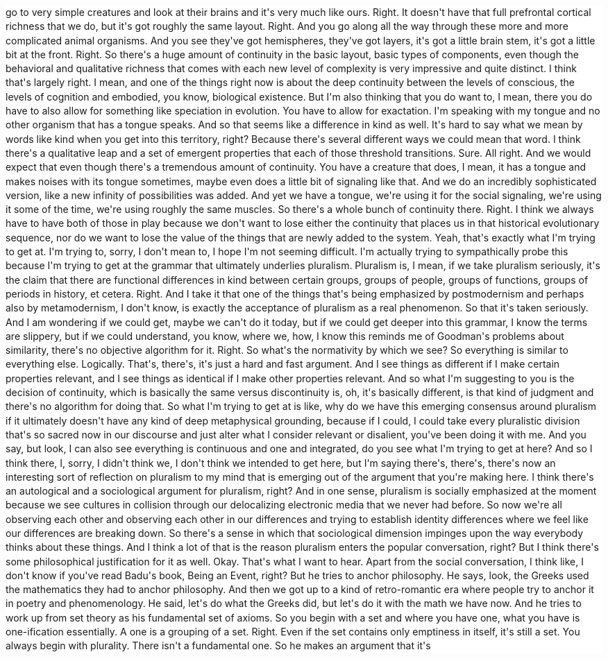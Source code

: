 go to very simple creatures and look at their brains and it's very much like ours. Right. It doesn't have that full prefrontal cortical richness that we do, but it's got roughly the same layout. Right. And you go along all the way through these more and more complicated animal organisms. And you see they've got hemispheres, they've got layers, it's got a little brain stem, it's got a little bit at the front. Right. So there's a huge amount of continuity in the basic layout, basic types of components, even though the behavioral and qualitative richness that comes with each new level of complexity is very impressive and quite distinct. I think that's largely right. I mean, and one of the things right now is about the deep continuity between the levels of conscious, the levels of cognition and embodied, you know, biological existence. But I'm also thinking that you do want to, I mean, there you do have to also allow for something like speciation in evolution. You have to allow for exactation. I'm speaking with my tongue and no other organism that has a tongue speaks. And so that seems like a difference in kind as well. It's hard to say what we mean by words like kind when you get into this territory, right? Because there's several different ways we could mean that word. I think there's a qualitative leap and a set of emergent properties that each of those threshold transitions. Sure. All right. And we would expect that even though there's a tremendous amount of continuity. You have a creature that does, I mean, it has a tongue and makes noises with its tongue sometimes, maybe even does a little bit of signaling like that. And we do an incredibly sophisticated version, like a new infinity of possibilities was added. And yet we have a tongue, we're using it for the social signaling, we're using it some of the time, we're using roughly the same muscles. So there's a whole bunch of continuity there. Right. I think we always have to have both of those in play because we don't want to lose either the continuity that places us in that historical evolutionary sequence, nor do we want to lose the value of the things that are newly added to the system. Yeah, that's exactly what I'm trying to get at. I'm trying to, sorry, I don't mean to, I hope I'm not seeming difficult. I'm actually trying to sympathically probe this because I'm trying to get at the grammar that ultimately underlies pluralism. Pluralism is, I mean, if we take pluralism seriously, it's the claim that there are functional differences in kind between certain groups, groups of people, groups of functions, groups of periods in history, et cetera. Right. And I take it that one of the things that's being emphasized by postmodernism and perhaps also by metamodernism, I don't know, is exactly the acceptance of pluralism as a real phenomenon. So that it's taken seriously. And I am wondering if we could get, maybe we can't do it today, but if we could get deeper into this grammar, I know the terms are slippery, but if we could understand, you know, where we, how, I know this reminds me of Goodman's problems about similarity, there's no objective algorithm for it. Right. So what's the normativity by which we see? So everything is similar to everything else. Logically. That's, there's, it's just a hard and fast argument. And I see things as different if I make certain properties relevant, and I see things as identical if I make other properties relevant. And so what I'm suggesting to you is the decision of continuity, which is basically the same versus discontinuity is, oh, it's basically different, is that kind of judgment and there's no algorithm for doing that. So what I'm trying to get at is like, why do we have this emerging consensus around pluralism if it ultimately doesn't have any kind of deep metaphysical grounding, because if I could, I could take every pluralistic division that's so sacred now in our discourse and just alter what I consider relevant or disalient, you've been doing it with me. And you say, but look, I can also see everything is continuous and one and integrated, do you see what I'm trying to get at here? And so I think there, I, sorry, I didn't think we, I don't think we intended to get here, but I'm saying there's, there's, there's now an interesting sort of reflection on pluralism to my mind that is emerging out of the argument that you're making here. I think there's an autological and a sociological argument for pluralism, right? And in one sense, pluralism is socially emphasized at the moment because we see cultures in collision through our delocalizing electronic media that we never had before. So now we're all observing each other and observing each other in our differences and trying to establish identity differences where we feel like our differences are breaking down. So there's a sense in which that sociological dimension impinges upon the way everybody thinks about these things. And I think a lot of that is the reason pluralism enters the popular conversation, right? But I think there's some philosophical justification for it as well. Okay. That's what I want to hear. Apart from the social conversation, I think like, I don't know if you've read Badu's book, Being an Event, right? But he tries to anchor philosophy. He says, look, the Greeks used the mathematics they had to anchor philosophy. And then we got up to a kind of retro-romantic era where people try to anchor it in poetry and phenomenology. He said, let's do what the Greeks did, but let's do it with the math we have now. And he tries to work up from set theory as his fundamental set of axioms. So you begin with a set and where you have one, what you have is one-ification essentially. A one is a grouping of a set. Right. Even if the set contains only emptiness in itself, it's still a set. You always begin with plurality. There isn't a fundamental one. So he makes an argument that it's